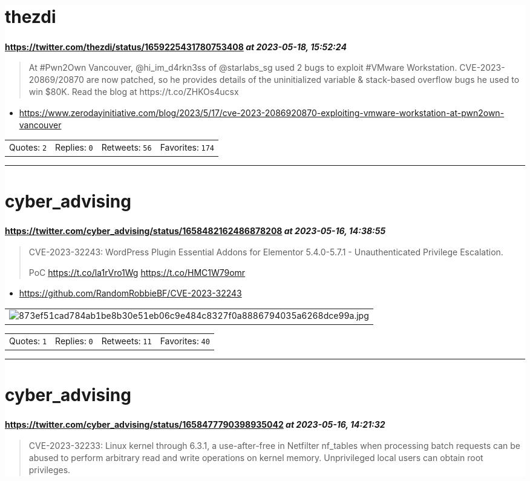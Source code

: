 
# thezdi
**https://twitter.com/thezdi/status/1659225431780753408 _at 2023-05-18, 15:52:24_**
<blockquote>
At #Pwn2Own Vancouver, @hi_im_d4rkn3ss of @starlabs_sg used 2 bugs to exploit #VMware Workstation. CVE-2023-20869/20870 are now patched, so he provides details of the uninitialized variable &amp; stack-based overflow bugs he used to win $80K. Read the blog at https://t.co/ZHKOs4ucsx
</blockquote>

* https://www.zerodayinitiative.com/blog/2023/5/17/cve-2023-2086920870-exploiting-vmware-workstation-at-pwn2own-vancouver

<table><tr>
<td>Quotes: <code>2</code></td>
<td>Replies: <code>0</code></td>
<td>Retweets: <code>56</code></td>
<td>Favorites: <code>174</code></td>
</tr></table>

---

# cyber_advising
**https://twitter.com/cyber_advising/status/1658482162486878208 _at 2023-05-16, 14:38:55_**
<blockquote>
CVE-2023-32243: WordPress Plugin Essential Addons for Elementor 5.4.0-5.7.1 - Unauthenticated Privilege Escalation.

PoC
https://t.co/la1rVro1Wg https://t.co/HMC1W79omr
</blockquote>

* https://github.com/RandomRobbieBF/CVE-2023-32243

<table><tr>
<td><img src="pictures/873ef51cad784ab1be8b30e51eb06c9e484c8327f0a8886794035a6268dce99a.jpg" alt="873ef51cad784ab1be8b30e51eb06c9e484c8327f0a8886794035a6268dce99a.jpg"></td>
</table></tr>
<table><tr>
<td>Quotes: <code>1</code></td>
<td>Replies: <code>0</code></td>
<td>Retweets: <code>11</code></td>
<td>Favorites: <code>40</code></td>
</tr></table>

---

# cyber_advising
**https://twitter.com/cyber_advising/status/1658477790398935042 _at 2023-05-16, 14:21:32_**
<blockquote>
CVE-2023-32233: Linux kernel through 6.3.1, a use-after-free in Netfilter nf_tables when processing batch requests can be abused to perform arbitrary read and write operations on kernel memory. Unprivileged local users can obtain root privileges.
